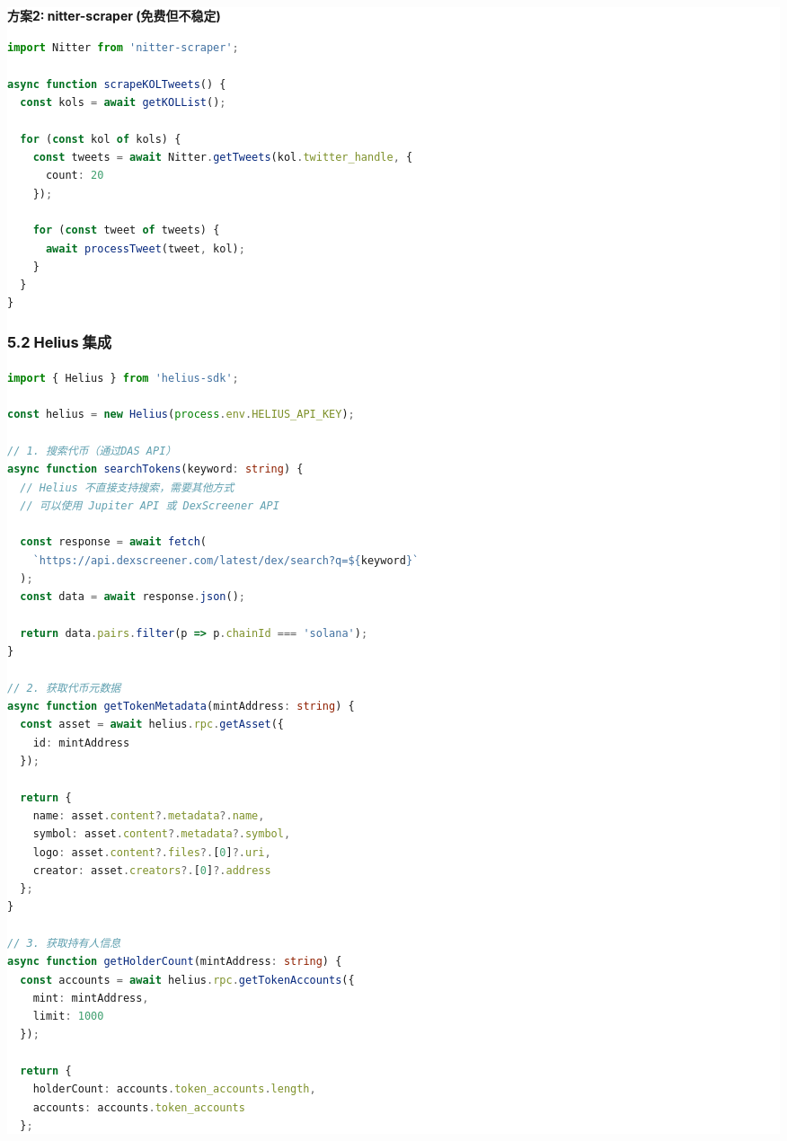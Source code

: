 **方案2: nitter-scraper (免费但不稳定)**
```typescript
import Nitter from 'nitter-scraper';

async function scrapeKOLTweets() {
  const kols = await getKOLList();
  
  for (const kol of kols) {
    const tweets = await Nitter.getTweets(kol.twitter_handle, {
      count: 20
    });
    
    for (const tweet of tweets) {
      await processTweet(tweet, kol);
    }
  }
}
```

### 5.2 Helius 集成

```typescript
import { Helius } from 'helius-sdk';

const helius = new Helius(process.env.HELIUS_API_KEY);

// 1. 搜索代币（通过DAS API）
async function searchTokens(keyword: string) {
  // Helius 不直接支持搜索，需要其他方式
  // 可以使用 Jupiter API 或 DexScreener API
  
  const response = await fetch(
    `https://api.dexscreener.com/latest/dex/search?q=${keyword}`
  );
  const data = await response.json();
  
  return data.pairs.filter(p => p.chainId === 'solana');
}

// 2. 获取代币元数据
async function getTokenMetadata(mintAddress: string) {
  const asset = await helius.rpc.getAsset({
    id: mintAddress
  });
  
  return {
    name: asset.content?.metadata?.name,
    symbol: asset.content?.metadata?.symbol,
    logo: asset.content?.files?.[0]?.uri,
    creator: asset.creators?.[0]?.address
  };
}

// 3. 获取持有人信息
async function getHolderCount(mintAddress: string) {
  const accounts = await helius.rpc.getTokenAccounts({
    mint: mintAddress,
    limit: 1000
  });
  
  return {
    holderCount: accounts.token_accounts.length,
    accounts: accounts.token_accounts
  };
```